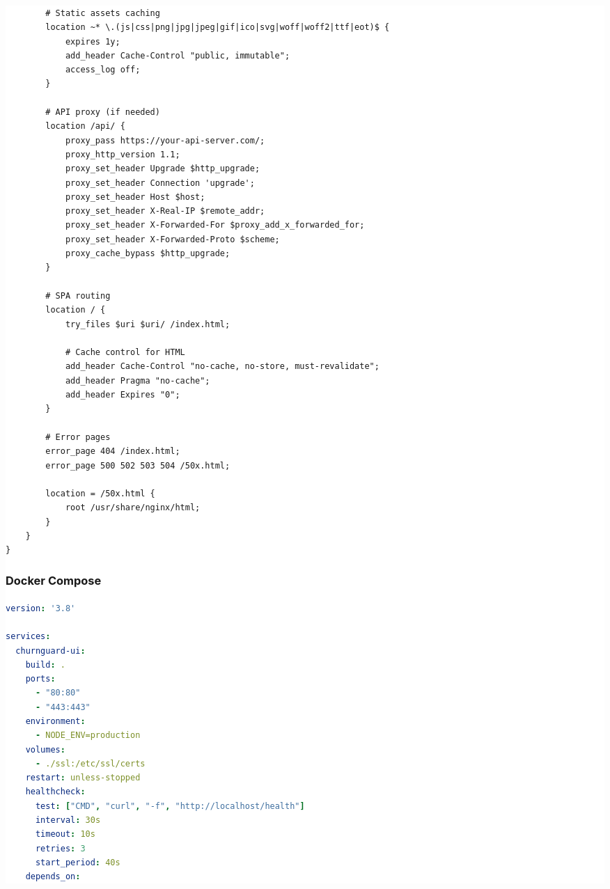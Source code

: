 ```nginx
        # Static assets caching
        location ~* \.(js|css|png|jpg|jpeg|gif|ico|svg|woff|woff2|ttf|eot)$ {
            expires 1y;
            add_header Cache-Control "public, immutable";
            access_log off;
        }
        
        # API proxy (if needed)
        location /api/ {
            proxy_pass https://your-api-server.com/;
            proxy_http_version 1.1;
            proxy_set_header Upgrade $http_upgrade;
            proxy_set_header Connection 'upgrade';
            proxy_set_header Host $host;
            proxy_set_header X-Real-IP $remote_addr;
            proxy_set_header X-Forwarded-For $proxy_add_x_forwarded_for;
            proxy_set_header X-Forwarded-Proto $scheme;
            proxy_cache_bypass $http_upgrade;
        }
        
        # SPA routing
        location / {
            try_files $uri $uri/ /index.html;
            
            # Cache control for HTML
            add_header Cache-Control "no-cache, no-store, must-revalidate";
            add_header Pragma "no-cache";
            add_header Expires "0";
        }
        
        # Error pages
        error_page 404 /index.html;
        error_page 500 502 503 504 /50x.html;
        
        location = /50x.html {
            root /usr/share/nginx/html;
        }
    }
}
```

### Docker Compose
```yaml
version: '3.8'

services:
  churnguard-ui:
    build: .
    ports:
      - "80:80"
      - "443:443"
    environment:
      - NODE_ENV=production
    volumes:
      - ./ssl:/etc/ssl/certs
    restart: unless-stopped
    healthcheck:
      test: ["CMD", "curl", "-f", "http://localhost/health"]
      interval: 30s
      timeout: 10s
      retries: 3
      start_period: 40s
    depends_on:
```